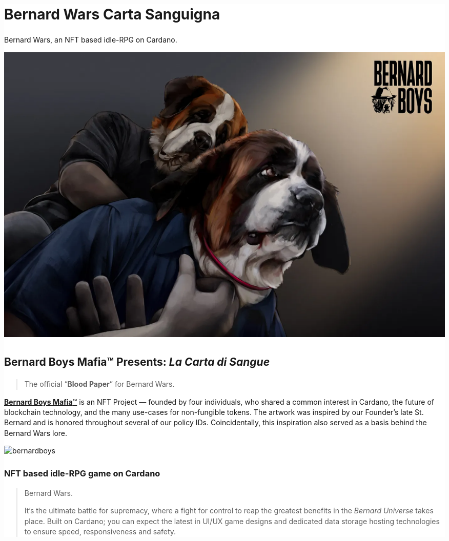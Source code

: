 # **Bernard Wars Carta Sanguigna**
Bernard Wars, an NFT based idle-RPG on Cardano.

![bernardwars](https://github.com/reginaldcg/carta-sanguigna/blob/main/assets/img/bernardwars.png?raw=true)

## **Bernard Boys Mafia™ Presents**: _La Carta di Sangue_
> The official “**Blood Paper**” for Bernard Wars.

[**Bernard Boys Mafia**™](https://bernardboys.io/) is an NFT Project — founded by four individuals, who shared a common interest in Cardano, the future of blockchain technology, and the many use-cases for non-fungible tokens. The artwork was inspired by our Founder’s late St. Bernard and is honored throughout several of our policy IDs. Coincidentally, this inspiration also served as a basis behind the Bernard Wars lore.


![bernardboys](https://miro.medium.com/v2/resize:fit:362/format:webp/1*MK9S20dNnzJYJn2i4dDmiA.png)


### NFT based idle-RPG game on Cardano
> Bernard Wars.
> 
> It’s the ultimate battle for supremacy, where a fight for control to reap the greatest benefits in the _Bernard Universe_ takes place. Built on Cardano; you can expect the latest in UI/UX game designs and dedicated data storage hosting technologies to ensure speed, responsiveness and safety.
> 
